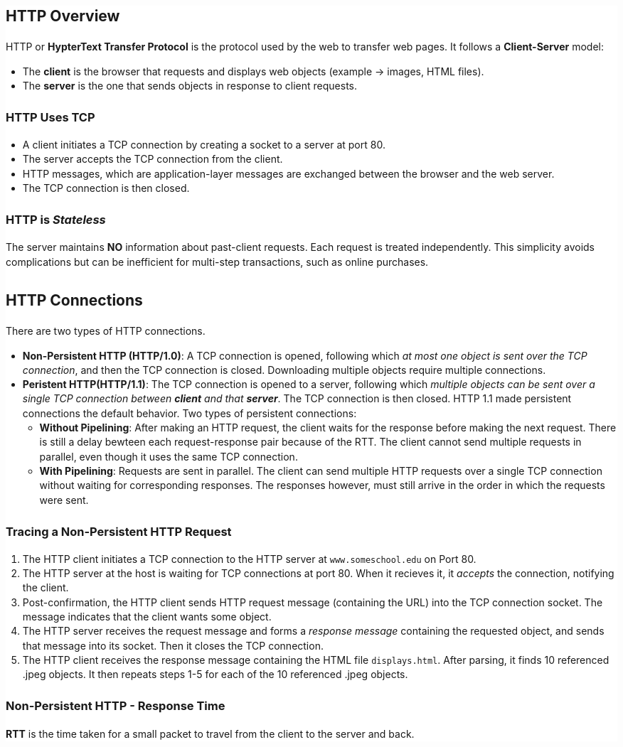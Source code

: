 ## HTTP Overview
HTTP or **HypterText Transfer Protocol** is the protocol used by the web to transfer web pages. It follows a **Client-Server** model:
- The **client** is the browser that requests and displays web objects (example -> images, HTML files). 
- The **server** is the one that sends objects in response to client requests. 

### HTTP Uses TCP
- A client initiates a TCP connection by creating a socket to a server at port 80. 
- The server accepts the TCP connection from the client. 
- HTTP messages, which are application-layer messages are exchanged between the browser and the web server. 
- The TCP connection is then closed. 

### HTTP is *Stateless*
The server maintains **NO** information about past-client requests. Each request is treated independently. This simplicity avoids complications but can be inefficient for multi-step transactions, such as online purchases. 

## HTTP Connections
There are two types of HTTP connections. 
- **Non-Persistent HTTP (HTTP/1.0)**: A TCP connection is opened, following which *at most one object is sent over the TCP connection*, and then the TCP connection is closed. Downloading multiple objects require multiple connections. 
- **Peristent HTTP(HTTP/1.1)**: The TCP connection is opened to a server, following which *multiple objects can be sent over a single TCP connection between **client** and that **server***. The TCP connection is then closed. HTTP 1.1 made persistent connections the default behavior. 
  Two types of persistent connections:
  - **Without Pipelining**: After making an HTTP request, the client waits for the response before making the next request. There is still a delay bewteen each request-response pair because of the RTT. The client cannot send multiple requests in parallel, even though it uses the same TCP connection. 
  - **With Pipelining**: Requests are sent in parallel. The client can send multiple HTTP requests over a single TCP connection without waiting for corresponding responses. The responses however, must still arrive in the order in which the requests were sent. 

### Tracing a Non-Persistent HTTP Request
1. The HTTP client initiates a TCP connection to the HTTP server at `www.someschool.edu` on Port 80.  
2. The HTTP server at the host is waiting for TCP connections at port 80. When it recieves it, it *accepts* the connection, notifying the client. 
3. Post-confirmation, the HTTP client sends HTTP request message (containing the URL) into the TCP connection socket. The message indicates that the client wants some object. 
4. The HTTP server receives the request message and forms a *response message* containing the requested object, and sends that message into its socket. Then it closes the TCP connection. 
5. The HTTP client receives the response message containing the HTML file `displays.html`. After parsing, it finds 10 referenced .jpeg objects. 
It then repeats steps 1-5 for each of the 10 referenced .jpeg objects. 

### Non-Persistent HTTP - Response Time
**RTT** is the time taken for a small packet to travel from the client to the server and back. 
